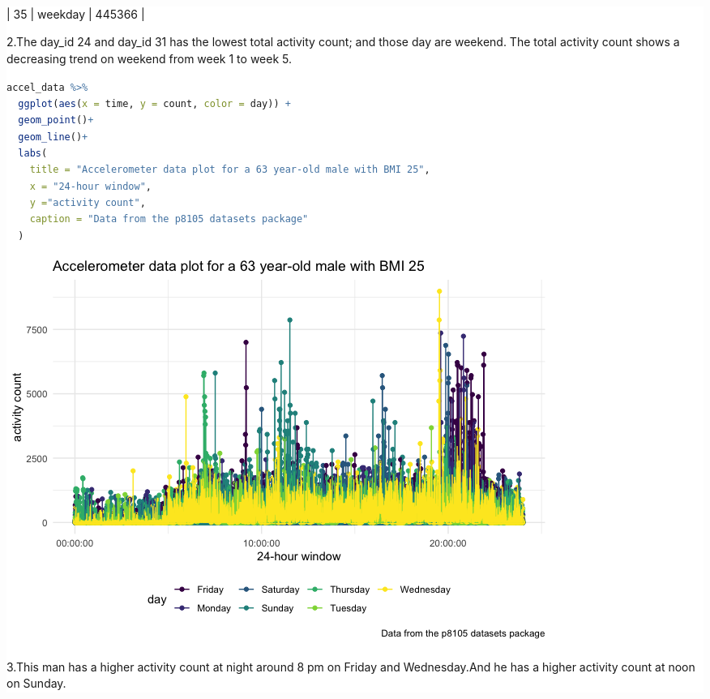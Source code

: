|      35 | weekday           |     445366 |

2.The day\_id 24 and day\_id 31 has the lowest total activity count; and
those day are weekend. The total activity count shows a decreasing trend
on weekend from week 1 to week 5.

``` r
accel_data %>% 
  ggplot(aes(x = time, y = count, color = day)) +
  geom_point()+
  geom_line()+
  labs(
    title = "Accelerometer data plot for a 63 year-old male with BMI 25",
    x = "24-hour window",
    y ="activity count",
    caption = "Data from the p8105 datasets package"
  ) 
```

![](p8105_hw3_gc2942_files/figure-gfm/unnamed-chunk-13-1.png)

3.This man has a higher activity count at night around 8 pm on Friday
and Wednesday.And he has a higher activity count at noon on Sunday.
